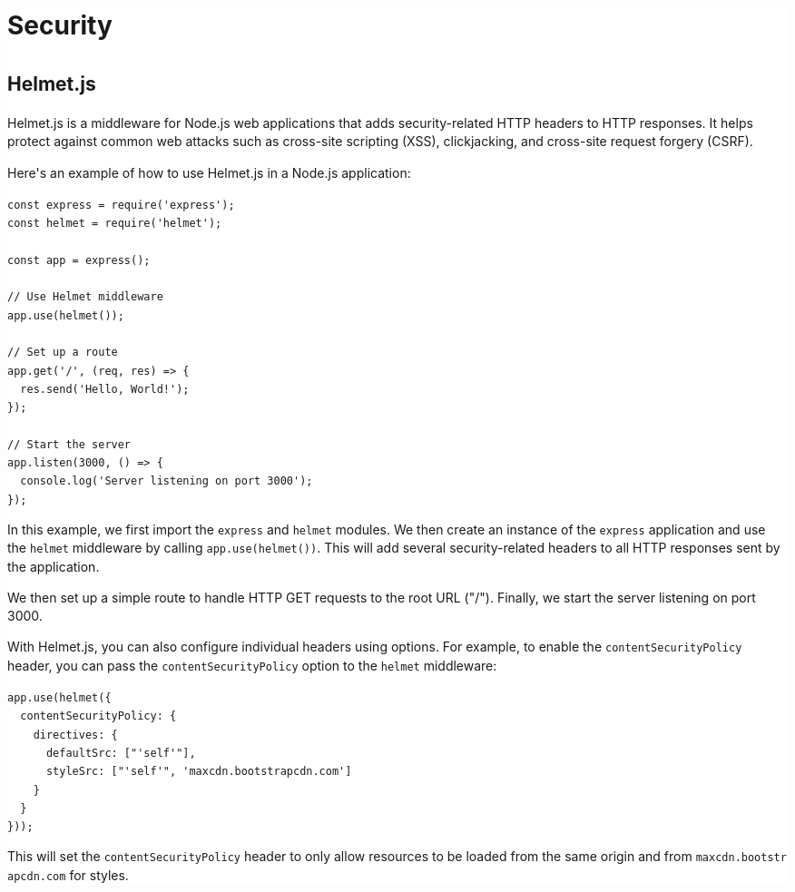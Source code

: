 # Security

## Helmet.js

Helmet.js is a middleware for Node.js web applications that adds security-related HTTP headers to HTTP responses. It helps protect against common web attacks such as cross-site scripting (XSS), clickjacking, and cross-site request forgery (CSRF). 

Here's an example of how to use Helmet.js in a Node.js application:

```
const express = require('express');
const helmet = require('helmet');

const app = express();

// Use Helmet middleware
app.use(helmet());

// Set up a route
app.get('/', (req, res) => {
  res.send('Hello, World!');
});

// Start the server
app.listen(3000, () => {
  console.log('Server listening on port 3000');
});
```

In this example, we first import the `express` and `helmet` modules. We then create an instance of the `express` application and use the `helmet` middleware by calling `app.use(helmet())`. This will add several security-related headers to all HTTP responses sent by the application.

We then set up a simple route to handle HTTP GET requests to the root URL ("/"). Finally, we start the server listening on port 3000.

With Helmet.js, you can also configure individual headers using options. For example, to enable the `contentSecurityPolicy` header, you can pass the `contentSecurityPolicy` option to the `helmet` middleware:

```
app.use(helmet({
  contentSecurityPolicy: {
    directives: {
      defaultSrc: ["'self'"],
      styleSrc: ["'self'", 'maxcdn.bootstrapcdn.com']
    }
  }
}));
```

This will set the `contentSecurityPolicy` header to only allow resources to be loaded from the same origin and from `maxcdn.bootstrapcdn.com` for styles.
